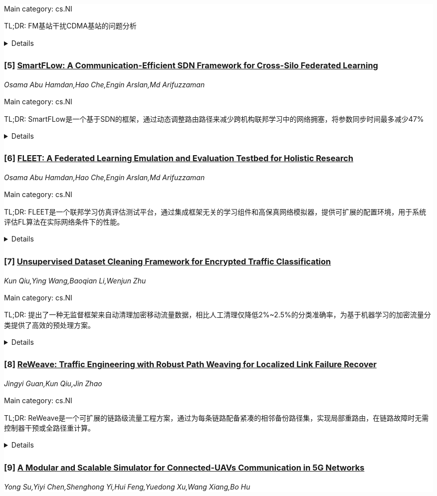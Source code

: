 Main category: cs.NI

TL;DR: FM基站干扰CDMA基站的问题分析


<details><summary>Details</summary></details>


### [5] [SmartFLow: A Communication-Efficient SDN Framework for Cross-Silo Federated Learning](https://arxiv.org/abs/2509.00603)
*Osama Abu Hamdan,Hao Che,Engin Arslan,Md Arifuzzaman*

Main category: cs.NI

TL;DR: SmartFLow是一个基于SDN的框架，通过动态调整路由路径来减少跨机构联邦学习中的网络拥塞，将参数同步时间最多减少47%


<details><summary>Details</summary></details>


### [6] [FLEET: A Federated Learning Emulation and Evaluation Testbed for Holistic Research](https://arxiv.org/abs/2509.00621)
*Osama Abu Hamdan,Hao Che,Engin Arslan,Md Arifuzzaman*

Main category: cs.NI

TL;DR: FLEET是一个联邦学习仿真评估测试平台，通过集成框架无关的学习组件和高保真网络模拟器，提供可扩展的配置环境，用于系统评估FL算法在实际网络条件下的性能。


<details><summary>Details</summary></details>


### [7] [Unsupervised Dataset Cleaning Framework for Encrypted Traffic Classification](https://arxiv.org/abs/2509.00701)
*Kun Qiu,Ying Wang,Baoqian Li,Wenjun Zhu*

Main category: cs.NI

TL;DR: 提出了一种无监督框架来自动清理加密移动流量数据，相比人工清理仅降低2%~2.5%的分类准确率，为基于机器学习的加密流量分类提供了高效的预处理方案。


<details><summary>Details</summary></details>


### [8] [ReWeave: Traffic Engineering with Robust Path Weaving for Localized Link Failure Recover](https://arxiv.org/abs/2509.00708)
*Jingyi Guan,Kun Qiu,Jin Zhao*

Main category: cs.NI

TL;DR: ReWeave是一个可扩展的链路级流量工程方案，通过为每条链路配备紧凑的相邻备份路径集，实现局部重路由，在链路故障时无需控制器干预或全路径重计算。


<details><summary>Details</summary></details>


### [9] [A Modular and Scalable Simulator for Connected-UAVs Communication in 5G Networks](https://arxiv.org/abs/2509.00868)
*Yong Su,Yiyi Chen,Shenghong Yi,Hui Feng,Yuedong Xu,Wang Xiang,Bo Hu*
